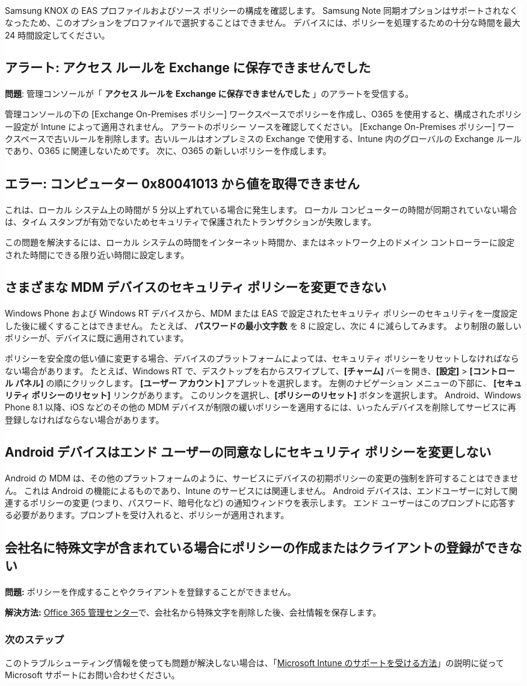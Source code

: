 Samsung KNOX の EAS プロファイルおよびソース ポリシーの構成を確認します。 Samsung Note 同期オプションはサポートされなくなったため、このオプションをプロファイルで選択することはできません。 デバイスには、ポリシーを処理するための十分な時間を最大 24 時間設定してください。

## アラート: アクセス ルールを Exchange に保存できませんでした
**問題**: 管理コンソールが「 **アクセス ルールを Exchange に保存できませんでした**  」のアラートを受信する。

管理コンソールの下の [Exchange On-Premises ポリシー] ワークスペースでポリシーを作成し、O365 を使用すると、構成されたポリシー設定が Intune によって適用されません。 アラートのポリシー ソースを確認してください。  [Exchange On-Premises ポリシー] ワークスペースで古いルールを削除します。古いルールはオンプレミスの Exchange で使用する、Intune 内のグローバルの Exchange ルールであり、O365 に関連しないためです。 次に、O365 の新しいポリシーを作成します。

## エラー: コンピューター 0x80041013 から値を取得できません
これは、ローカル システム上の時間が 5 分以上ずれている場合に発生します。 ローカル コンピューターの時間が同期されていない場合は、タイム スタンプが有効でないためセキュリティで保護されたトランザクションが失敗します。

この問題を解決するには、ローカル システムの時間をインターネット時間か、またはネットワーク上のドメイン コントローラーに設定された時間にできる限り近い時間に設定します。

## さまざまな MDM デバイスのセキュリティ ポリシーを変更できない
Windows Phone および Windows RT デバイスから、MDM または EAS で設定されたセキュリティ ポリシーのセキュリティを一度設定した後に緩くすることはできません。 たとえば、 **パスワードの最小文字数** を 8 に設定し、次に 4 に減らしてみます。 より制限の厳しいポリシーが、デバイスに既に適用されています。

ポリシーを安全度の低い値に変更する場合、デバイスのプラットフォームによっては、セキュリティ ポリシーをリセットしなければならない場合があります。
たとえば、Windows RT で、デスクトップを右からスワイプして、**[チャーム]** バーを開き、**[設定]** &gt; **[コントロール パネル]** の順にクリックします。   **[ユーザー アカウント]** アプレットを選択します。
左側のナビゲーション メニューの下部に、 **[セキュリティ ポリシーのリセット]** リンクがあります。 このリンクを選択し、**[ポリシーのリセット]** ボタンを選択します。
Android、Windows Phone 8.1 以降、iOS などのその他の MDM デバイスが制限の緩いポリシーを適用するには、いったんデバイスを削除してサービスに再登録しなければならない場合があります。

## Android デバイスはエンド ユーザーの同意なしにセキュリティ ポリシーを変更しない
Android の MDM は、その他のプラットフォームのように、サービスにデバイスの初期ポリシーの変更の強制を許可することはできません。 これは Android の機能によるものであり、Intune のサービスには関連しません。 Android デバイスは、エンドユーザーに対して関連するポリシーの変更 (つまり、パスワード、暗号化など) の通知ウィンドウを表示します。  エンド ユーザーはこのプロンプトに応答する必要があります。プロンプトを受け入れると、ポリシーが適用されます。

## 会社名に特殊文字が含まれている場合にポリシーの作成またはクライアントの登録ができない
**問題:** ポリシーを作成することやクライアントを登録することができません。

**解決方法:** [Office 365 管理センター](https://portal.office.com/)で、会社名から特殊文字を削除した後、会社情報を保存します。

### 次のステップ
このトラブルシューティング情報を使っても問題が解決しない場合は、「[Microsoft Intune のサポートを受ける方法](how-to-get-support-for-microsoft-intune.md)」の説明に従って Microsoft サポートにお問い合わせください。






